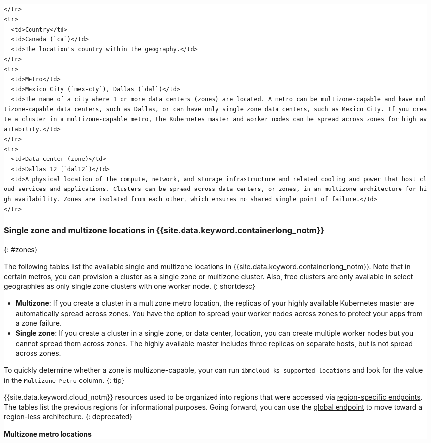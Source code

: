     </tr>
    <tr>
      <td>Country</td>
      <td>Canada (`ca`)</td>
      <td>The location's country within the geography.</td>
    </tr>
    <tr>
      <td>Metro</td>
      <td>Mexico City (`mex-cty`), Dallas (`dal`)</td>
      <td>The name of a city where 1 or more data centers (zones) are located. A metro can be multizone-capable and have multizone-capable data centers, such as Dallas, or can have only single zone data centers, such as Mexico City. If you create a cluster in a multizone-capable metro, the Kubernetes master and worker nodes can be spread across zones for high availability.</td>
    </tr>
    <tr>
      <td>Data center (zone)</td>
      <td>Dallas 12 (`dal12`)</td>
      <td>A physical location of the compute, network, and storage infrastructure and related cooling and power that host cloud services and applications. Clusters can be spread across data centers, or zones, in an multizone architecture for high availability. Zones are isolated from each other, which ensures no shared single point of failure.</td>
    </tr>
  </tbody>
  </table>

### Single zone and multizone locations in {{site.data.keyword.containerlong_notm}}
{: #zones}

The following tables list the available single and multizone locations in {{site.data.keyword.containerlong_notm}}. Note that in certain metros, you can provision a cluster as a single zone or multizone cluster. Also, free clusters are only available in select geographies as only single zone clusters with one worker node.
{: shortdesc}

* **Multizone**: If you create a cluster in a multizone metro location, the replicas of your highly available Kubernetes master are automatically spread across zones. You have the option to spread your worker nodes across zones to protect your apps from a zone failure.
* **Single zone**: If you create a cluster in a single zone, or data center, location, you can create multiple worker nodes but you cannot spread them across zones. The highly available master includes three replicas on separate hosts, but is not spread across zones.

To quickly determine whether a zone is multizone-capable, your can run `ibmcloud ks supported-locations` and look for the value in the `Multizone Metro` column.
{: tip}

{{site.data.keyword.cloud_notm}} resources used to be organized into regions that were accessed via [region-specific endpoints](#bluemix_regions). The tables list the previous regions for informational purposes. Going forward, you can use the [global endpoint](#endpoint) to move toward a region-less architecture.
{: deprecated}

**Multizone metro locations**
